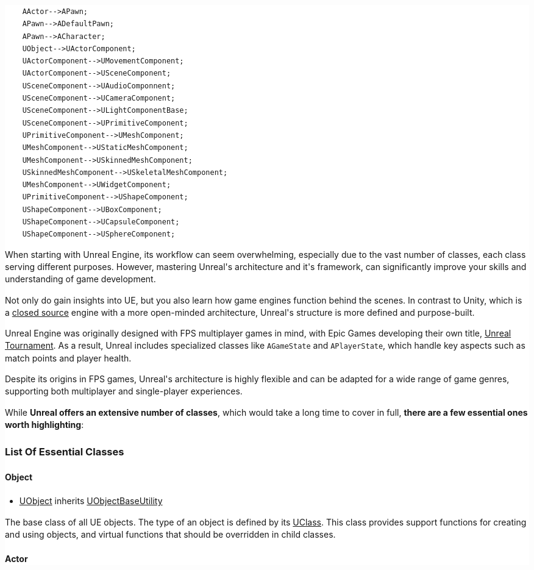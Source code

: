 ```mermaid
    AActor-->APawn;
    APawn-->ADefaultPawn;
    APawn-->ACharacter;
    UObject-->UActorComponent;
    UActorComponent-->UMovementComponent;
    UActorComponent-->USceneComponent;
    USceneComponent-->UAudioComponnent;
    USceneComponent-->UCameraComponent;
    USceneComponent-->ULightComponentBase;
    USceneComponent-->UPrimitiveComponent;
    UPrimitiveComponent-->UMeshComponent;
    UMeshComponent-->UStaticMeshComponent;
    UMeshComponent-->USkinnedMeshComponent;
    USkinnedMeshComponent-->USkeletalMeshComponent;
    UMeshComponent-->UWidgetComponent;
    UPrimitiveComponent-->UShapeComponent;
    UShapeComponent-->UBoxComponent;
    UShapeComponent-->UCapsuleComponent;
    UShapeComponent-->USphereComponent;
```

When starting with Unreal Engine, its workflow can seem overwhelming, especially due to the vast number of classes, each class serving different purposes. However, mastering Unreal's architecture and it's framework, can significantly improve your skills and understanding of game development.

Not only do gain insights into UE, but you also learn how game engines function behind the scenes. In contrast to Unity, which is a [closed source](https://en.wikipedia.org/wiki/Proprietary_software) engine with a more open-minded architecture, Unreal's structure is more defined and purpose-built.

Unreal Engine was originally designed with FPS multiplayer games in mind, with Epic Games developing their own title, [Unreal Tournament](https://en.wikipedia.org/wiki/Unreal_Tournament). As a result, Unreal includes specialized classes like `AGameState` and `APlayerState`, which handle key aspects such as match points and player health.

Despite its origins in FPS games, Unreal's architecture is highly flexible and can be adapted for a wide range of game genres, supporting both multiplayer and single-player experiences.

While **Unreal offers an extensive number of classes**, which would take a long time to cover in full, **there are a few essential ones worth highlighting**:

### List Of Essential Classes

#### Object

- [UObject](https://dev.epicgames.com/documentation/en-us/unreal-engine/API/Runtime/CoreUObject/UObject/UObject) inherits [UObjectBaseUtility](https://dev.epicgames.com/documentation/en-us/unreal-engine/API/Runtime/CoreUObject/UObject/UObjectBaseUtility)

The base class of all UE objects. The type of an object is defined by its [UClass](https://dev.epicgames.com/documentation/en-us/unreal-engine/API/Runtime/CoreUObject/UObject/UClass). This class provides support functions for creating and using objects, and virtual functions that should be overridden in child classes.

#### Actor
